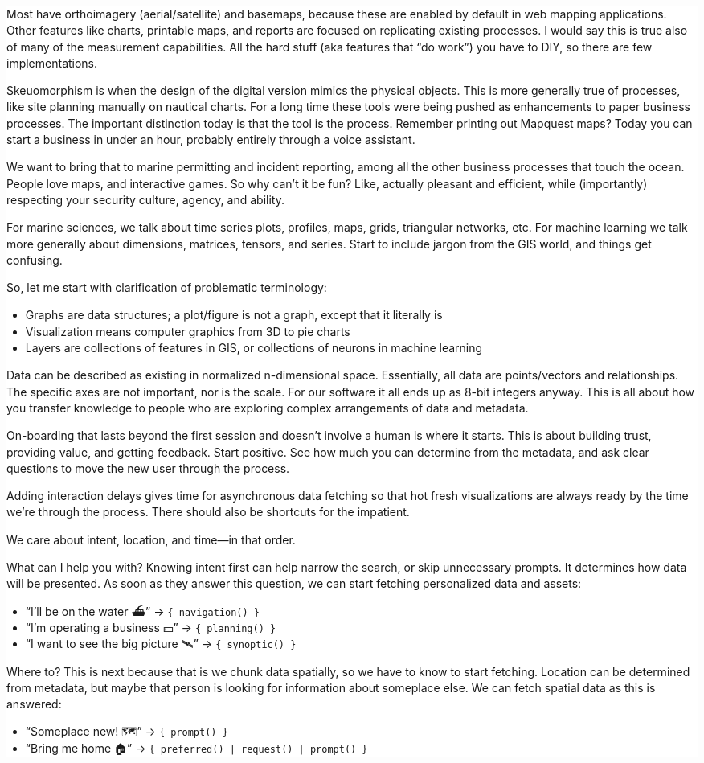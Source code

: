 
Most have orthoimagery (aerial/satellite) and basemaps, because these are enabled by default in web mapping applications. Other features like charts, printable maps, and reports are focused on replicating existing processes. I would say this is true also of many of the measurement capabilities. All the hard stuff (aka features that “do work”) you have to DIY, so there are few implementations. 

Skeuomorphism is when the design of the digital version mimics the physical objects. This is more generally true of processes, like site planning manually on nautical charts. For a long time these tools were being pushed as enhancements to paper business processes. The important distinction today is that the tool is the process. Remember printing out Mapquest maps? Today you can start a business in under an hour, probably entirely through a voice assistant. 

We want to bring that to marine permitting and incident reporting, among all the other business processes that touch the ocean. People love maps, and interactive games. So why can’t it be fun? Like, actually pleasant and efficient, while (importantly) respecting your security culture, agency, and ability. 

For marine sciences, we talk about time series plots, profiles, maps, grids, triangular networks, etc. For machine learning we talk more generally about dimensions, matrices, tensors, and series. Start to include jargon from the GIS world, and things get confusing. 

So, let me start with clarification of problematic terminology:

- Graphs are data structures; a plot/figure is not a graph, except that it literally is
- Visualization means computer graphics from 3D to pie charts
- Layers are collections of features in GIS, or collections of neurons in machine learning

Data can be described as existing in normalized n-dimensional space. Essentially, all data are points/vectors and relationships. The specific axes are not important, nor is the scale. For our software it all ends up as 8-bit integers anyway. This is all about how you transfer knowledge to people who are exploring complex arrangements of data and metadata. 

On-boarding that lasts beyond the first session and doesn’t involve a human is where it starts. This is about building trust, providing value, and getting feedback. Start positive. See how much you can determine from the metadata, and ask clear questions to move the new user through the process.

Adding interaction delays gives time for asynchronous data fetching so that hot fresh visualizations are always ready by the time we’re through the process. There should also be shortcuts for the impatient.

We care about intent, location, and time—in that order.

What can I help you with? Knowing intent first can help narrow the search, or skip unnecessary prompts. It determines how data will be presented. As soon as they answer this question, we can start fetching personalized data and assets:


- “I’ll be on the water ⛴️” → `{ navigation() }`
- “I’m operating a business 💵” → `{ planning() }`
- “I want to see the big picture 🛰️” → `{ synoptic() }`

Where to? This is next because that is we chunk data spatially, so we have to know to start fetching. Location can be determined from metadata, but maybe that person is looking for information about someplace else. We can fetch spatial data as this is answered: 

- “Someplace new! 🗺️” →  `{ prompt() }`
- “Bring me home 🏠” → `{ preferred() | request() | prompt() }`

